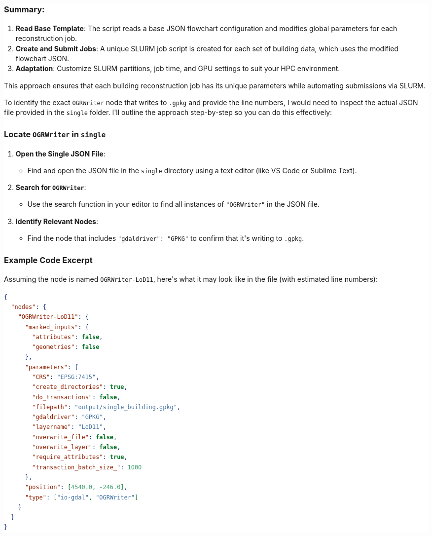 ### Summary:
1. **Read Base Template**: The script reads a base JSON flowchart configuration and modifies global parameters for each reconstruction job.
2. **Create and Submit Jobs**: A unique SLURM job script is created for each set of building data, which uses the modified flowchart JSON.
3. **Adaptation**: Customize SLURM partitions, job time, and GPU settings to suit your HPC environment.

This approach ensures that each building reconstruction job has its unique parameters while automating submissions via SLURM.

To identify the exact `OGRWriter` node that writes to `.gpkg` and provide the line numbers, I would need to inspect the actual JSON file provided in the `single` folder. I'll outline the approach step-by-step so you can do this effectively:

### Locate `OGRWriter` in `single`
1. **Open the Single JSON File**:
   - Find and open the JSON file in the `single` directory using a text editor (like VS Code or Sublime Text).

2. **Search for `OGRWriter`**:
   - Use the search function in your editor to find all instances of `"OGRWriter"` in the JSON file.

3. **Identify Relevant Nodes**:
   - Find the node that includes `"gdaldriver": "GPKG"` to confirm that it's writing to `.gpkg`.

### Example Code Excerpt
Assuming the node is named `OGRWriter-LoD11`, here's what it may look like in the file (with estimated line numbers):

```json
{
  "nodes": {
    "OGRWriter-LoD11": {
      "marked_inputs": {
        "attributes": false,
        "geometries": false
      },
      "parameters": {
        "CRS": "EPSG:7415",
        "create_directories": true,
        "do_transactions": false,
        "filepath": "output/single_building.gpkg",
        "gdaldriver": "GPKG",
        "layername": "LoD11",
        "overwrite_file": false,
        "overwrite_layer": false,
        "require_attributes": true,
        "transaction_batch_size_": 1000
      },
      "position": [4540.0, -246.0],
      "type": ["io-gdal", "OGRWriter"]
    }
  }
}
```
